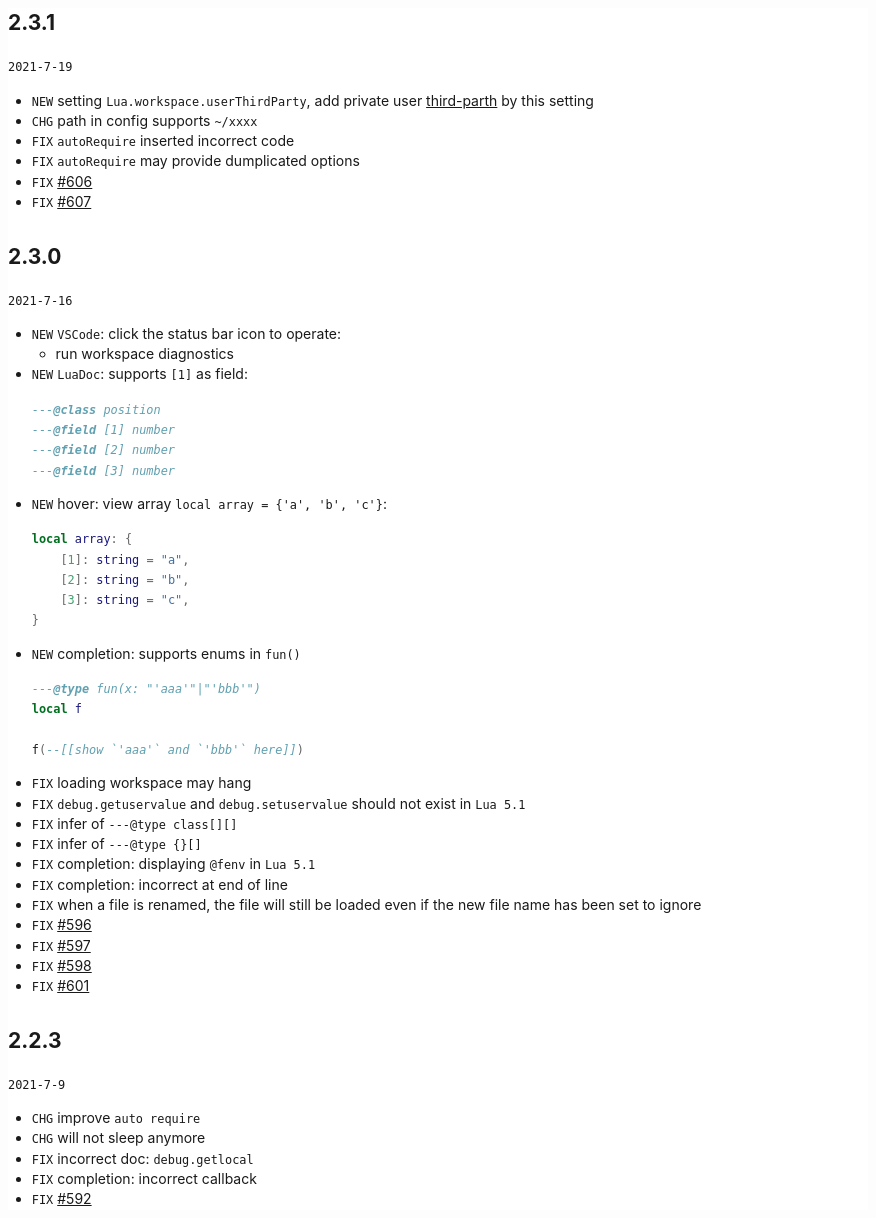 ## 2.3.1
`2021-7-19`
* `NEW` setting `Lua.workspace.userThirdParty`, add private user [third-parth](https://github.com/LuaLS/lua-language-server/tree/master/meta/3rd) by this setting
* `CHG` path in config supports `~/xxxx`
* `FIX` `autoRequire` inserted incorrect code
* `FIX` `autoRequire` may provide dumplicated options
* `FIX` [#606](https://github.com/LuaLS/lua-language-server/issues/606)
* `FIX` [#607](https://github.com/LuaLS/lua-language-server/issues/607)

## 2.3.0
`2021-7-16`
* `NEW` `VSCode`: click the status bar icon to operate:
    * run workspace diagnostics
* `NEW` `LuaDoc`: supports `[1]` as field:
    ```lua
    ---@class position
    ---@field [1] number
    ---@field [2] number
    ---@field [3] number
    ```
* `NEW` hover: view array `local array = {'a', 'b', 'c'}`:
    ```lua
    local array: {
        [1]: string = "a",
        [2]: string = "b",
        [3]: string = "c",
    }
    ```
* `NEW` completion: supports enums in `fun()`
    ```lua
    ---@type fun(x: "'aaa'"|"'bbb'")
    local f

    f(--[[show `'aaa'` and `'bbb'` here]])
    ```
* `FIX` loading workspace may hang
* `FIX` `debug.getuservalue` and `debug.setuservalue` should not exist in `Lua 5.1`
* `FIX` infer of `---@type class[][]`
* `FIX` infer of `---@type {}[]`
* `FIX` completion: displaying `@fenv` in `Lua 5.1`
* `FIX` completion: incorrect at end of line
* `FIX` when a file is renamed, the file will still be loaded even if the new file name has been set to ignore
* `FIX` [#596](https://github.com/LuaLS/lua-language-server/issues/596)
* `FIX` [#597](https://github.com/LuaLS/lua-language-server/issues/597)
* `FIX` [#598](https://github.com/LuaLS/lua-language-server/issues/598)
* `FIX` [#601](https://github.com/LuaLS/lua-language-server/issues/601)

## 2.2.3
`2021-7-9`
* `CHG` improve `auto require`
* `CHG` will not sleep anymore
* `FIX` incorrect doc: `debug.getlocal`
* `FIX` completion: incorrect callback
* `FIX` [#592](https://github.com/LuaLS/lua-language-server/issues/592)


[#2407]: https://github.com/LuaLS/lua-language-server/issues/2407
[#2299]: https://github.com/LuaLS/lua-language-server/issues/2299
[#2335]: https://github.com/LuaLS/lua-language-server/issues/2335
[#2155]: https://github.com/LuaLS/lua-language-server/issues/2155
[#2224]: https://github.com/LuaLS/lua-language-server/issues/2224
[#2252]: https://github.com/LuaLS/lua-language-server/issues/2252
[#2267]: https://github.com/LuaLS/lua-language-server/issues/2267
[#2214]: https://github.com/LuaLS/lua-language-server/issues/2214
[#2145]: https://github.com/LuaLS/lua-language-server/issues/2145
[#2038]: https://github.com/LuaLS/lua-language-server/issues/2038
[#2042]: https://github.com/LuaLS/lua-language-server/issues/2042
[#2062]: https://github.com/LuaLS/lua-language-server/issues/2062
[#2083]: https://github.com/LuaLS/lua-language-server/issues/2083
[#2088]: https://github.com/LuaLS/lua-language-server/issues/2088
[#2110]: https://github.com/LuaLS/lua-language-server/issues/2110
[#2129]: https://github.com/LuaLS/lua-language-server/issues/2129
[#2113]: https://github.com/LuaLS/lua-language-server/issues/2113
[#2036]: https://github.com/LuaLS/lua-language-server/issues/2036
[#2037]: https://github.com/LuaLS/lua-language-server/issues/2037
[#2056]: https://github.com/LuaLS/lua-language-server/issues/2056
[#2077]: https://github.com/LuaLS/lua-language-server/issues/2077
[#2081]: https://github.com/LuaLS/lua-language-server/issues/2081
[#1943]: https://github.com/LuaLS/lua-language-server/issues/1943
[#1996]: https://github.com/LuaLS/lua-language-server/issues/1996
[#2004]: https://github.com/LuaLS/lua-language-server/issues/2004
[#2013]: https://github.com/LuaLS/lua-language-server/issues/2013
[#1715]: https://github.com/LuaLS/lua-language-server/issues/1715
[#1753]: https://github.com/LuaLS/lua-language-server/issues/1753
[#1914]: https://github.com/LuaLS/lua-language-server/issues/1914
[#1922]: https://github.com/LuaLS/lua-language-server/issues/1922
[#1924]: https://github.com/LuaLS/lua-language-server/issues/1924
[#1928]: https://github.com/LuaLS/lua-language-server/issues/1928
[#1945]: https://github.com/LuaLS/lua-language-server/issues/1945
[#1955]: https://github.com/LuaLS/lua-language-server/issues/1955
[#1978]: https://github.com/LuaLS/lua-language-server/issues/1978
[#1886]: https://github.com/LuaLS/lua-language-server/issues/1886
[#1887]: https://github.com/LuaLS/lua-language-server/issues/1887
[#1889]: https://github.com/LuaLS/lua-language-server/issues/1889
[#1895]: https://github.com/LuaLS/lua-language-server/issues/1895
[#1902]: https://github.com/LuaLS/lua-language-server/issues/1902
[#1869]: https://github.com/LuaLS/lua-language-server/issues/1869
[#1872]: https://github.com/LuaLS/lua-language-server/issues/1872
[#1864]: https://github.com/LuaLS/lua-language-server/issues/1864
[#1868]: https://github.com/LuaLS/lua-language-server/issues/1868
[#1869]: https://github.com/LuaLS/lua-language-server/issues/1869
[#1871]: https://github.com/LuaLS/lua-language-server/issues/1871
[#1831]: https://github.com/LuaLS/lua-language-server/issues/1831
[#1838]: https://github.com/LuaLS/lua-language-server/issues/1838
[#1841]: https://github.com/LuaLS/lua-language-server/issues/1841
[#1851]: https://github.com/LuaLS/lua-language-server/issues/1851
[#1855]: https://github.com/LuaLS/lua-language-server/issues/1855
[#1857]: https://github.com/LuaLS/lua-language-server/issues/1857
[#1810]: https://github.com/LuaLS/lua-language-server/issues/1810
[#1829]: https://github.com/LuaLS/lua-language-server/issues/1829
[#1825]: https://github.com/LuaLS/lua-language-server/issues/1825
[#1826]: https://github.com/LuaLS/lua-language-server/issues/1826
[#831]:  https://github.com/LuaLS/lua-language-server/issues/831
[#1729]: https://github.com/LuaLS/lua-language-server/issues/1729
[#1737]: https://github.com/LuaLS/lua-language-server/issues/1737
[#1751]: https://github.com/LuaLS/lua-language-server/issues/1751
[#1767]: https://github.com/LuaLS/lua-language-server/issues/1767
[#1796]: https://github.com/LuaLS/lua-language-server/issues/1796
[#1805]: https://github.com/LuaLS/lua-language-server/issues/1805
[#1808]: https://github.com/LuaLS/lua-language-server/issues/1808
[#1811]: https://github.com/LuaLS/lua-language-server/issues/1811
[#1824]: https://github.com/LuaLS/lua-language-server/issues/1824
[#1698]: https://github.com/LuaLS/lua-language-server/issues/1698
[#1704]: https://github.com/LuaLS/lua-language-server/issues/1704
[#1717]: https://github.com/LuaLS/lua-language-server/issues/1717
[#1684]: https://github.com/LuaLS/lua-language-server/issues/1684
[#1692]: https://github.com/LuaLS/lua-language-server/issues/1692
[#1676]: https://github.com/LuaLS/lua-language-server/issues/1676
[#1677]: https://github.com/LuaLS/lua-language-server/issues/1677
[#1679]: https://github.com/LuaLS/lua-language-server/issues/1679
[#1680]: https://github.com/LuaLS/lua-language-server/issues/1680
[#1675]: https://github.com/LuaLS/lua-language-server/issues/1675
[#1153]: https://github.com/LuaLS/lua-language-server/issues/1153
[#1177]: https://github.com/LuaLS/lua-language-server/issues/1177
[#1201]: https://github.com/LuaLS/lua-language-server/issues/1201
[#1202]: https://github.com/LuaLS/lua-language-server/issues/1202
[#1332]: https://github.com/LuaLS/lua-language-server/issues/1332
[#1344]: https://github.com/LuaLS/lua-language-server/issues/1344
[#1374]: https://github.com/LuaLS/lua-language-server/issues/1374
[#1434]: https://github.com/LuaLS/lua-language-server/issues/1434
[#1457]: https://github.com/LuaLS/lua-language-server/issues/1457
[#1458]: https://github.com/LuaLS/lua-language-server/issues/1458
[#1479]: https://github.com/LuaLS/lua-language-server/issues/1479
[#1480]: https://github.com/LuaLS/lua-language-server/issues/1480
[#1484]: https://github.com/LuaLS/lua-language-server/issues/1484
[#1533]: https://github.com/LuaLS/lua-language-server/issues/1533
[#1557]: https://github.com/LuaLS/lua-language-server/issues/1557
[#1558]: https://github.com/LuaLS/lua-language-server/issues/1558
[#1561]: https://github.com/LuaLS/lua-language-server/issues/1561
[#1567]: https://github.com/LuaLS/lua-language-server/issues/1567
[#1575]: https://github.com/LuaLS/lua-language-server/issues/1575
[#1582]: https://github.com/LuaLS/lua-language-server/issues/1582
[#1593]: https://github.com/LuaLS/lua-language-server/issues/1593
[#1595]: https://github.com/LuaLS/lua-language-server/issues/1595
[#1599]: https://github.com/LuaLS/lua-language-server/issues/1599
[#1606]: https://github.com/LuaLS/lua-language-server/issues/1606
[#1608]: https://github.com/LuaLS/lua-language-server/issues/1608
[#1626]: https://github.com/LuaLS/lua-language-server/issues/1626
[#1637]: https://github.com/LuaLS/lua-language-server/issues/1637
[#1640]: https://github.com/LuaLS/lua-language-server/issues/1640
[#1641]: https://github.com/LuaLS/lua-language-server/issues/1641
[#1642]: https://github.com/LuaLS/lua-language-server/issues/1642
[#1662]: https://github.com/LuaLS/lua-language-server/issues/1662
[#1663]: https://github.com/LuaLS/lua-language-server/issues/1663
[#1670]: https://github.com/LuaLS/lua-language-server/issues/1670
[#1672]: https://github.com/LuaLS/lua-language-server/issues/1672